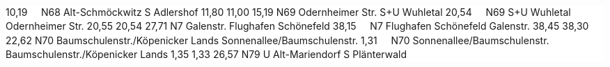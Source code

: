 <td width="62">10,19</td>
<td width="70">&nbsp;</td>
<td width="81">&nbsp;</td>
</tr>
<tr>
<td width="51">N68</td>
<td width="221">Alt-Schmöckwitz</td>
<td width="224">S Adlershof</td>
<td width="62">11,80</td>
<td width="70">11,00</td>
<td width="81">15,19</td>
</tr>
<tr>
<td width="51">N69</td>
<td width="221">Odernheimer Str.</td>
<td width="224">S+U Wuhletal</td>
<td width="62">20,54</td>
<td width="70">&nbsp;</td>
<td width="81">&nbsp;</td>
</tr>
<tr>
<td width="51">N69</td>
<td width="221">S+U Wuhletal</td>
<td width="224">Odernheimer Str.</td>
<td width="62">20,55</td>
<td width="70">20,54</td>
<td width="81">27,71</td>
</tr>
<tr>
<td width="51">N7</td>
<td width="221">Galenstr.</td>
<td width="224">Flughafen Schönefeld</td>
<td width="62">38,15</td>
<td width="70">&nbsp;</td>
<td width="81">&nbsp;</td>
</tr>
<tr>
<td width="51">N7</td>
<td width="221">Flughafen Schönefeld</td>
<td width="224">Galenstr.</td>
<td width="62">38,45</td>
<td width="70">38,30</td>
<td width="81">22,62</td>
</tr>
<tr>
<td width="51">N70</td>
<td width="221">Baumschulenstr./Köpenicker Lands</td>
<td width="224">Sonnenallee/Baumschulenstr.</td>
<td width="62">1,31</td>
<td width="70">&nbsp;</td>
<td width="81">&nbsp;</td>
</tr>
<tr>
<td width="51">N70</td>
<td width="221">Sonnenallee/Baumschulenstr.</td>
<td width="224">Baumschulenstr./Köpenicker Lands</td>
<td width="62">1,35</td>
<td width="70">1,33</td>
<td width="81">26,57</td>
</tr>
<tr>
<td width="51">N79</td>
<td width="221">U Alt-Mariendorf</td>
<td width="224">S Plänterwald</td>